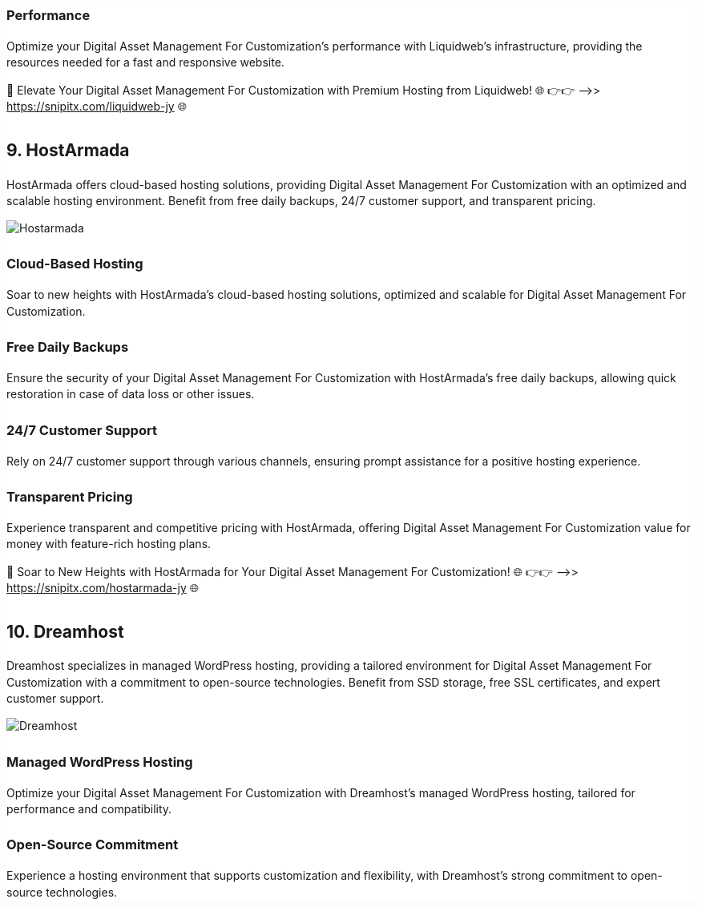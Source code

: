 ### Performance
Optimize your Digital Asset Management For Customization’s performance with Liquidweb’s infrastructure, providing the resources needed for a fast and responsive website.

🚀 Elevate Your Digital Asset Management For Customization with Premium Hosting from Liquidweb! 🌐
👉👉 -->> https://snipitx.com/liquidweb-jy 🌐

## 9. HostArmada

HostArmada offers cloud-based hosting solutions, providing Digital Asset Management For Customization with an optimized and scalable hosting environment. Benefit from free daily backups, 24/7 customer support, and transparent pricing.

![Hostarmada](https://i.imgur.com/KFbdf3o.jpeg "Hostarmada Hosting")

### Cloud-Based Hosting
Soar to new heights with HostArmada’s cloud-based hosting solutions, optimized and scalable for Digital Asset Management For Customization.

### Free Daily Backups
Ensure the security of your Digital Asset Management For Customization with HostArmada’s free daily backups, allowing quick restoration in case of data loss or other issues.

### 24/7 Customer Support
Rely on 24/7 customer support through various channels, ensuring prompt assistance for a positive hosting experience.

### Transparent Pricing
Experience transparent and competitive pricing with HostArmada, offering Digital Asset Management For Customization value for money with feature-rich hosting plans.

🚀 Soar to New Heights with HostArmada for Your Digital Asset Management For Customization! 🌐
👉👉 -->> https://snipitx.com/hostarmada-jy 🌐

## 10. Dreamhost

Dreamhost specializes in managed WordPress hosting, providing a tailored environment for Digital Asset Management For Customization with a commitment to open-source technologies. Benefit from SSD storage, free SSL certificates, and expert customer support.

![Dreamhost](https://i.imgur.com/rXIg8ip.jpeg "Dreamhost Hosting")

### Managed WordPress Hosting
Optimize your Digital Asset Management For Customization with Dreamhost’s managed WordPress hosting, tailored for performance and compatibility.

### Open-Source Commitment
Experience a hosting environment that supports customization and flexibility, with Dreamhost’s strong commitment to open-source technologies.
